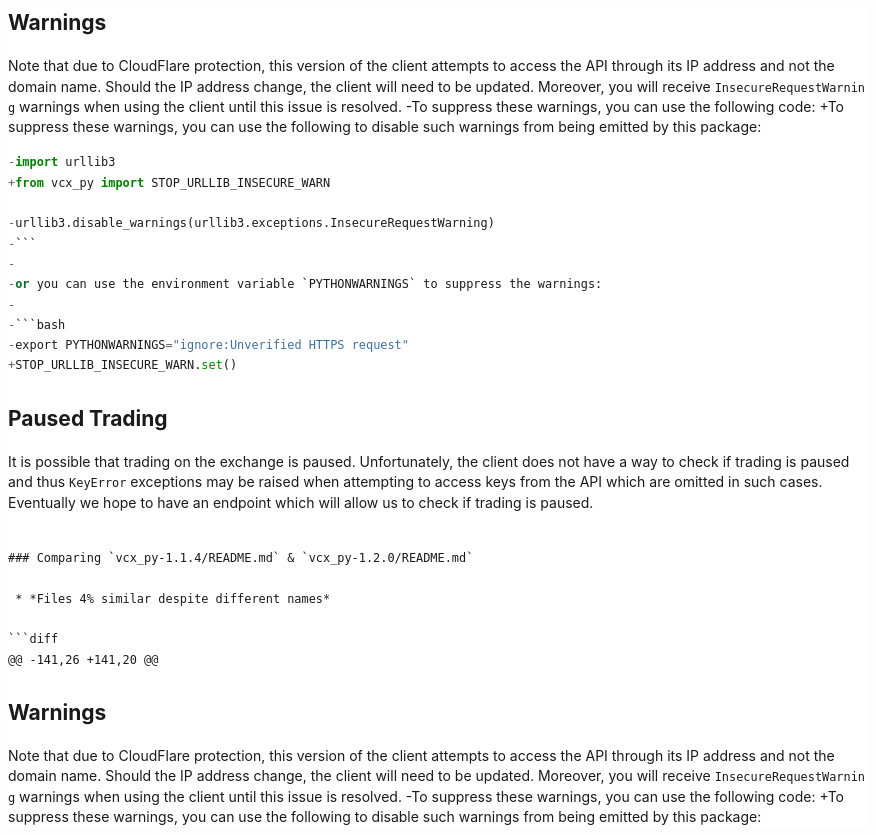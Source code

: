  ## Warnings
 
 Note that due to CloudFlare protection, this version of the client attempts to access the API through its
 IP address and not the domain name. Should the IP address change, the client will need to be updated.
 Moreover, you will receive `InsecureRequestWarning` warnings when using the client until this issue is resolved.
-To suppress these warnings, you can use the following code:
+To suppress these warnings, you can use the following to disable such warnings from being emitted by this package:
 
 ```python
-import urllib3
+from vcx_py import STOP_URLLIB_INSECURE_WARN
 
-urllib3.disable_warnings(urllib3.exceptions.InsecureRequestWarning)
-```
-
-or you can use the environment variable `PYTHONWARNINGS` to suppress the warnings:
-
-```bash
-export PYTHONWARNINGS="ignore:Unverified HTTPS request"
+STOP_URLLIB_INSECURE_WARN.set()
 ```
 
 ## Paused Trading
 
 It is possible that trading on the exchange is paused. Unfortunately, the client does not have a way to check
 if trading is paused and thus `KeyError` exceptions may be raised when attempting to access keys from the API which
 are omitted in such cases. Eventually we hope to have an endpoint which will allow us to check if trading is paused.
```

### Comparing `vcx_py-1.1.4/README.md` & `vcx_py-1.2.0/README.md`

 * *Files 4% similar despite different names*

```diff
@@ -141,26 +141,20 @@
 ```
 
 ## Warnings
 
 Note that due to CloudFlare protection, this version of the client attempts to access the API through its
 IP address and not the domain name. Should the IP address change, the client will need to be updated.
 Moreover, you will receive `InsecureRequestWarning` warnings when using the client until this issue is resolved.
-To suppress these warnings, you can use the following code:
+To suppress these warnings, you can use the following to disable such warnings from being emitted by this package:
 